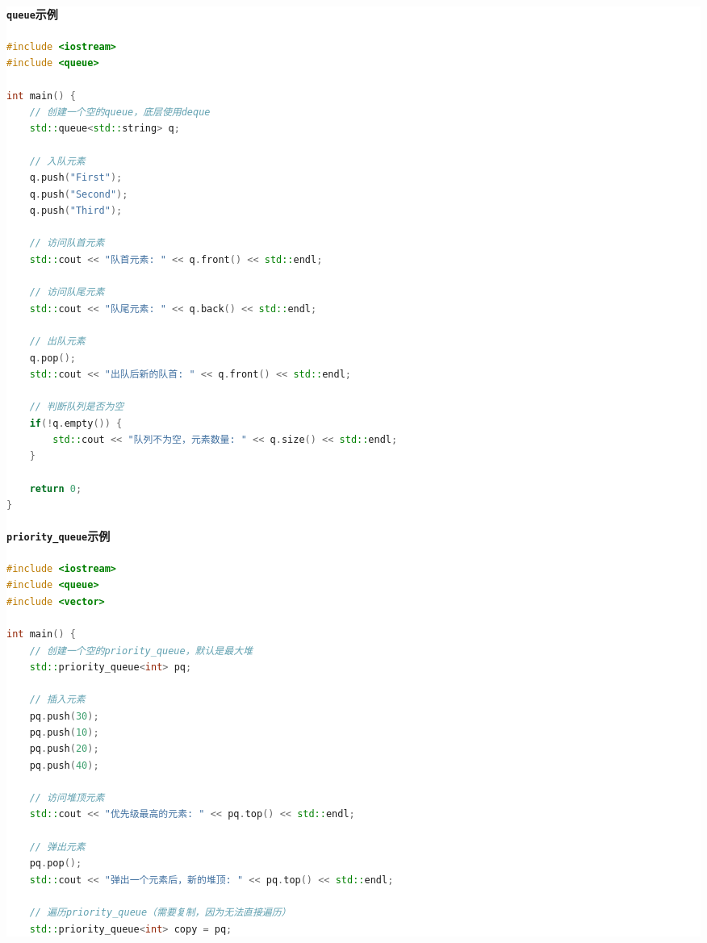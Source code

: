 

#### `queue`示例



```cpp
#include <iostream>
#include <queue>

int main() {
    // 创建一个空的queue，底层使用deque
    std::queue<std::string> q;

    // 入队元素
    q.push("First");
    q.push("Second");
    q.push("Third");

    // 访问队首元素
    std::cout << "队首元素: " << q.front() << std::endl;

    // 访问队尾元素
    std::cout << "队尾元素: " << q.back() << std::endl;

    // 出队元素
    q.pop();
    std::cout << "出队后新的队首: " << q.front() << std::endl;

    // 判断队列是否为空
    if(!q.empty()) {
        std::cout << "队列不为空，元素数量: " << q.size() << std::endl;
    }

    return 0;
}
```



#### `priority_queue`示例



```cpp
#include <iostream>
#include <queue>
#include <vector>

int main() {
    // 创建一个空的priority_queue，默认是最大堆
    std::priority_queue<int> pq;

    // 插入元素
    pq.push(30);
    pq.push(10);
    pq.push(20);
    pq.push(40);

    // 访问堆顶元素
    std::cout << "优先级最高的元素: " << pq.top() << std::endl;

    // 弹出元素
    pq.pop();
    std::cout << "弹出一个元素后，新的堆顶: " << pq.top() << std::endl;

    // 遍历priority_queue（需要复制，因为无法直接遍历）
    std::priority_queue<int> copy = pq;
```